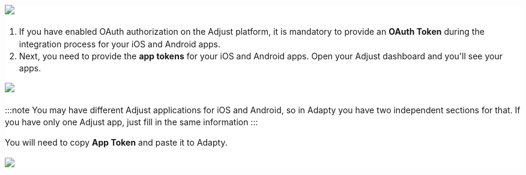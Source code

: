 
<Zoom>
  <img src={require('./img/5064125-CleanShot_2023-08-11_at_14.43.382x.webp').default}
  style={{
    border: '1px solid #727272', /* border width and color */
    width: '700px', /* image width */
    display: 'block', /* for alignment */
    margin: '0 auto' /* center alignment */
  }}
/>
</Zoom>





1. If you have enabled OAuth authorization on the Adjust platform, it is mandatory to provide an **OAuth Token** during the integration process for your iOS and Android apps.
2. Next, you need to provide the **app tokens** for your iOS and Android apps. Open your Adjust dashboard and you'll see your apps.


<Zoom>
  <img src={require('./img/e9ee52e-image_52.webp').default}
  style={{
    border: '1px solid #727272', /* border width and color */
    width: '700px', /* image width */
    display: 'block', /* for alignment */
    margin: '0 auto' /* center alignment */
  }}
/>
</Zoom>





:::note
You may have different Adjust applications for iOS and Android, so in Adapty you have two independent sections for that. If you have only one Adjust app, just fill in the same information
:::

You will need to copy **App Token** and paste it to Adapty.


<Zoom>
  <img src={require('./img/4b1601c-image_36.webp').default}
  style={{
    border: '1px solid #727272', /* border width and color */
    width: '700px', /* image width */
    display: 'block', /* for alignment */
    margin: '0 auto' /* center alignment */
  }}
/>
</Zoom>

